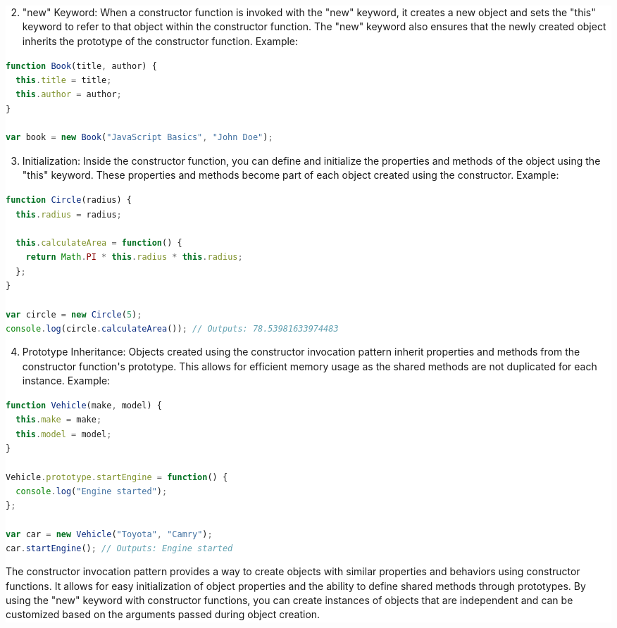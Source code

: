 2. "new" Keyword: When a constructor function is invoked with the "new" keyword, it creates a new object and sets the "this" keyword to refer to that object within the constructor function. The "new" keyword also ensures that the newly created object inherits the prototype of the constructor function.
Example:
```javascript
function Book(title, author) {
  this.title = title;
  this.author = author;
}

var book = new Book("JavaScript Basics", "John Doe");
```

3. Initialization: Inside the constructor function, you can define and initialize the properties and methods of the object using the "this" keyword. These properties and methods become part of each object created using the constructor.
Example:
```javascript
function Circle(radius) {
  this.radius = radius;

  this.calculateArea = function() {
    return Math.PI * this.radius * this.radius;
  };
}

var circle = new Circle(5);
console.log(circle.calculateArea()); // Outputs: 78.53981633974483
```

4. Prototype Inheritance: Objects created using the constructor invocation pattern inherit properties and methods from the constructor function's prototype. This allows for efficient memory usage as the shared methods are not duplicated for each instance.
Example:
```javascript
function Vehicle(make, model) {
  this.make = make;
  this.model = model;
}

Vehicle.prototype.startEngine = function() {
  console.log("Engine started");
};

var car = new Vehicle("Toyota", "Camry");
car.startEngine(); // Outputs: Engine started
```

The constructor invocation pattern provides a way to create objects with similar properties and behaviors using constructor functions. It allows for easy initialization of object properties and the ability to define shared methods through prototypes. By using the "new" keyword with constructor functions, you can create instances of objects that are independent and can be customized based on the arguments passed during object creation.
